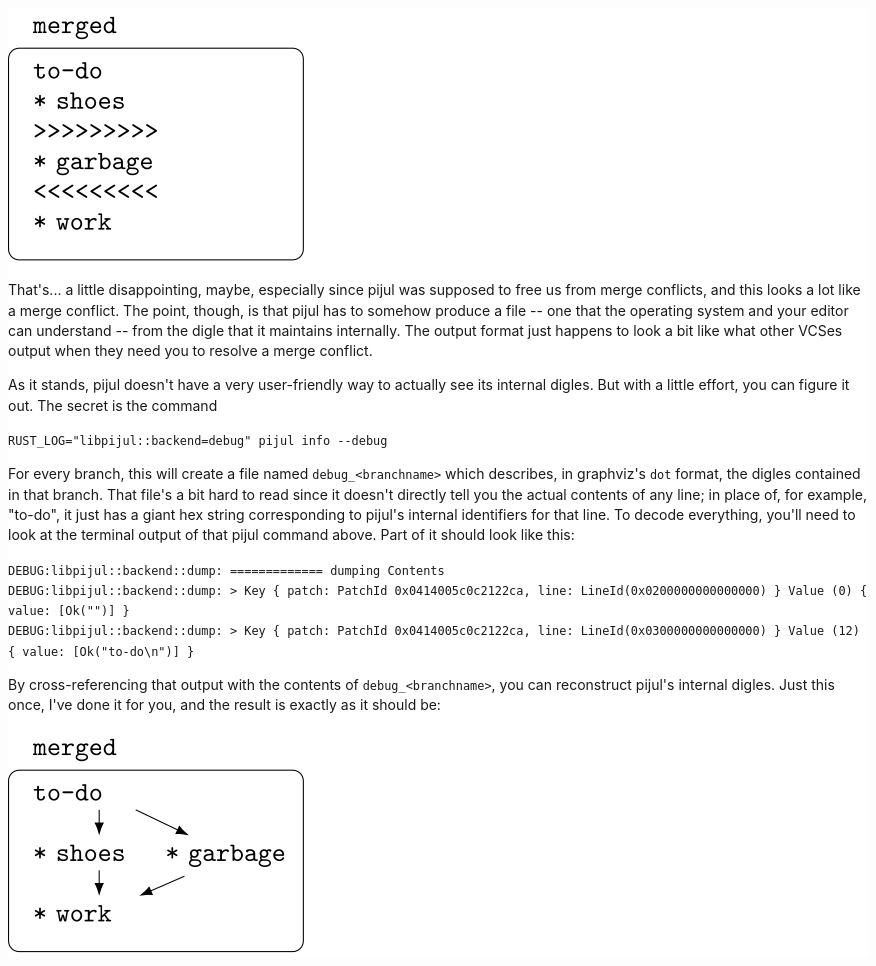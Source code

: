 ![](../images/pijul_tikz_block_2.svg)

That's... a little disappointing, maybe, especially since pijul was supposed to
free us from merge conflicts, and this looks a lot like a merge conflict. The
point, though, is that pijul has to somehow produce a file -- one that the
operating system and your editor can understand -- from the digle that it
maintains internally. The output format just happens to look a bit like what
other VCSes output when they need you to resolve a merge conflict.

As it stands, pijul doesn't have a very user-friendly way to actually see
its internal digles. But with a little effort, you can figure it out. The
secret is the command

```
RUST_LOG="libpijul::backend=debug" pijul info --debug
```

For every branch, this will create a file named `debug_<branchname>` which
describes, in graphviz's `dot` format, the digles contained in that branch.
That file's a bit hard to read since it doesn't directly tell you the actual
contents of any line; in place of, for example, "to-do", it just has
a giant hex string corresponding to pijul's internal identifiers for that line.
To decode everything, you'll need to look at the terminal output of that
pijul command above. Part of it should look like this:

```
DEBUG:libpijul::backend::dump: ============= dumping Contents
DEBUG:libpijul::backend::dump: > Key { patch: PatchId 0x0414005c0c2122ca, line: LineId(0x0200000000000000) } Value (0) { value: [Ok("")] }
DEBUG:libpijul::backend::dump: > Key { patch: PatchId 0x0414005c0c2122ca, line: LineId(0x0300000000000000) } Value (12) { value: [Ok("to-do\n")] }
```

By cross-referencing that output with the contents of `debug_<branchname>`,
you can reconstruct pijul's internal digles.
Just this once, I've done it for you, and the result is exactly as it should be:

![](../images/pijul_tikz_block_3.svg)
